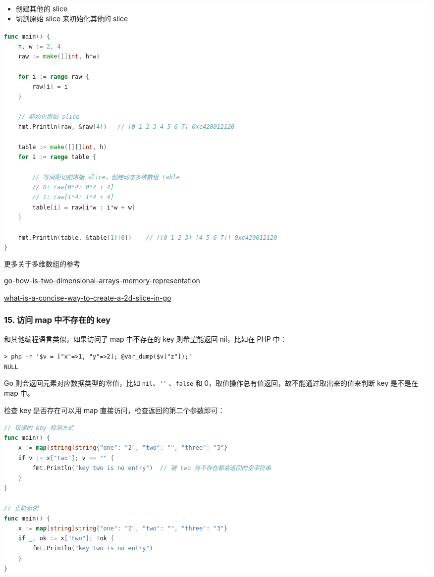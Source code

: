 
- 创建其他的 slice
- 切割原始 slice 来初始化其他的 slice

```go
func main() {
	h, w := 2, 4
	raw := make([]int, h*w)

	for i := range raw {
		raw[i] = i
	}

	// 初始化原始 slice
	fmt.Println(raw, &raw[4])	// [0 1 2 3 4 5 6 7] 0xc420012120 
    
	table := make([][]int, h)
	for i := range table {
        
        // 等间距切割原始 slice，创建动态多维数组 table
        // 0: raw[0*4: 0*4 + 4]
        // 1: raw[1*4: 1*4 + 4]
		table[i] = raw[i*w : i*w + w]
	}

	fmt.Println(table, &table[1][0])	// [[0 1 2 3] [4 5 6 7]] 0xc420012120
}
```

更多关于多维数组的参考

[go-how-is-two-dimensional-arrays-memory-representation](https://stackoverflow.com/questions/39561140/go-how-is-two-dimensional-arrays-memory-representation)

[what-is-a-concise-way-to-create-a-2d-slice-in-go](https://stackoverflow.com/questions/39804861/what-is-a-concise-way-to-create-a-2d-slice-in-go)



### 15. 访问 map 中不存在的 key

和其他编程语言类似，如果访问了 map 中不存在的 key 则希望能返回 nil，比如在 PHP 中：

```shell
> php -r '$v = ["x"=>1, "y"=>2]; @var_dump($v["z"]);'
NULL
```

Go 则会返回元素对应数据类型的零值，比如 `nil`、`''` 、`false` 和 0，取值操作总有值返回，故不能通过取出来的值来判断 key 是不是在 map 中。

检查 key 是否存在可以用 map 直接访问，检查返回的第二个参数即可：

```go
// 错误的 key 检测方式
func main() {
	x := map[string]string{"one": "2", "two": "", "three": "3"}
	if v := x["two"]; v == "" {
		fmt.Println("key two is no entry")	// 键 two 存不存在都会返回的空字符串
	}
}

// 正确示例
func main() {
	x := map[string]string{"one": "2", "two": "", "three": "3"}
	if _, ok := x["two"]; !ok {
		fmt.Println("key two is no entry")
	}
}
```
